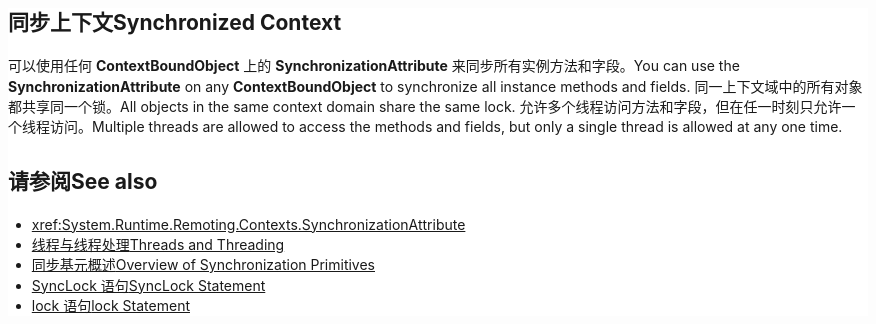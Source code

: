 ## <a name="synchronized-context"></a><span data-ttu-id="76acf-183">同步上下文</span><span class="sxs-lookup"><span data-stu-id="76acf-183">Synchronized Context</span></span>  
 <span data-ttu-id="76acf-184">可以使用任何 **ContextBoundObject** 上的 **SynchronizationAttribute** 来同步所有实例方法和字段。</span><span class="sxs-lookup"><span data-stu-id="76acf-184">You can use the **SynchronizationAttribute** on any **ContextBoundObject** to synchronize all instance methods and fields.</span></span> <span data-ttu-id="76acf-185">同一上下文域中的所有对象都共享同一个锁。</span><span class="sxs-lookup"><span data-stu-id="76acf-185">All objects in the same context domain share the same lock.</span></span> <span data-ttu-id="76acf-186">允许多个线程访问方法和字段，但在任一时刻只允许一个线程访问。</span><span class="sxs-lookup"><span data-stu-id="76acf-186">Multiple threads are allowed to access the methods and fields, but only a single thread is allowed at any one time.</span></span>  
  
## <a name="see-also"></a><span data-ttu-id="76acf-187">请参阅</span><span class="sxs-lookup"><span data-stu-id="76acf-187">See also</span></span>

- <xref:System.Runtime.Remoting.Contexts.SynchronizationAttribute>  
- [<span data-ttu-id="76acf-188">线程与线程处理</span><span class="sxs-lookup"><span data-stu-id="76acf-188">Threads and Threading</span></span>](../../../docs/standard/threading/threads-and-threading.md)  
- [<span data-ttu-id="76acf-189">同步基元概述</span><span class="sxs-lookup"><span data-stu-id="76acf-189">Overview of Synchronization Primitives</span></span>](../../../docs/standard/threading/overview-of-synchronization-primitives.md)  
- [<span data-ttu-id="76acf-190">SyncLock 语句</span><span class="sxs-lookup"><span data-stu-id="76acf-190">SyncLock Statement</span></span>](~/docs/visual-basic/language-reference/statements/synclock-statement.md)  
- [<span data-ttu-id="76acf-191">lock 语句</span><span class="sxs-lookup"><span data-stu-id="76acf-191">lock Statement</span></span>](~/docs/csharp/language-reference/keywords/lock-statement.md)
